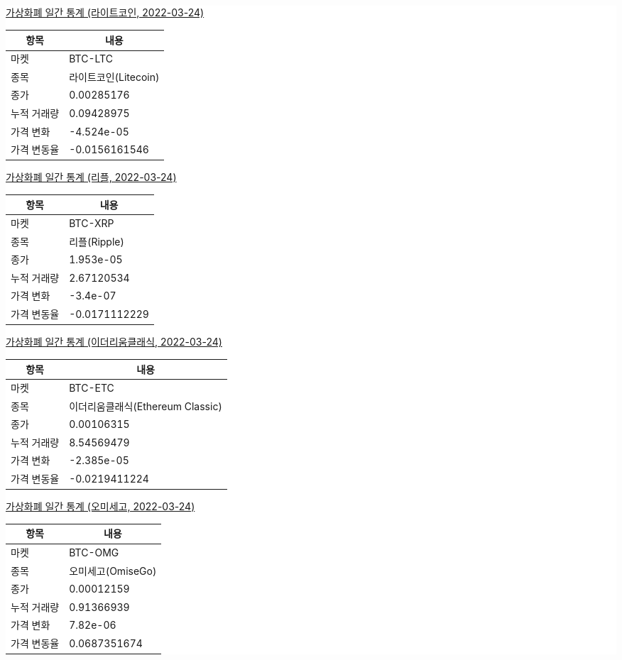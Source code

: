 
[가상화폐 일간 통계 (라이트코인, 2022-03-24)](target_dir/2022-03-24/BTC-LTC-daily-candle-10days.html)

|항목|내용|
|--|--|
|마켓|BTC-LTC|
|종목|라이트코인(Litecoin)|
|종가|0.00285176|
|누적 거래량|0.09428975|
|가격 변화|-4.524e-05|
|가격 변동율|-0.0156161546|


[가상화폐 일간 통계 (리플, 2022-03-24)](target_dir/2022-03-24/BTC-XRP-daily-candle-10days.html)

|항목|내용|
|--|--|
|마켓|BTC-XRP|
|종목|리플(Ripple)|
|종가|1.953e-05|
|누적 거래량|2.67120534|
|가격 변화|-3.4e-07|
|가격 변동율|-0.0171112229|


[가상화폐 일간 통계 (이더리움클래식, 2022-03-24)](target_dir/2022-03-24/BTC-ETC-daily-candle-10days.html)

|항목|내용|
|--|--|
|마켓|BTC-ETC|
|종목|이더리움클래식(Ethereum Classic)|
|종가|0.00106315|
|누적 거래량|8.54569479|
|가격 변화|-2.385e-05|
|가격 변동율|-0.0219411224|


[가상화폐 일간 통계 (오미세고, 2022-03-24)](target_dir/2022-03-24/BTC-OMG-daily-candle-10days.html)

|항목|내용|
|--|--|
|마켓|BTC-OMG|
|종목|오미세고(OmiseGo)|
|종가|0.00012159|
|누적 거래량|0.91366939|
|가격 변화|7.82e-06|
|가격 변동율|0.0687351674|
